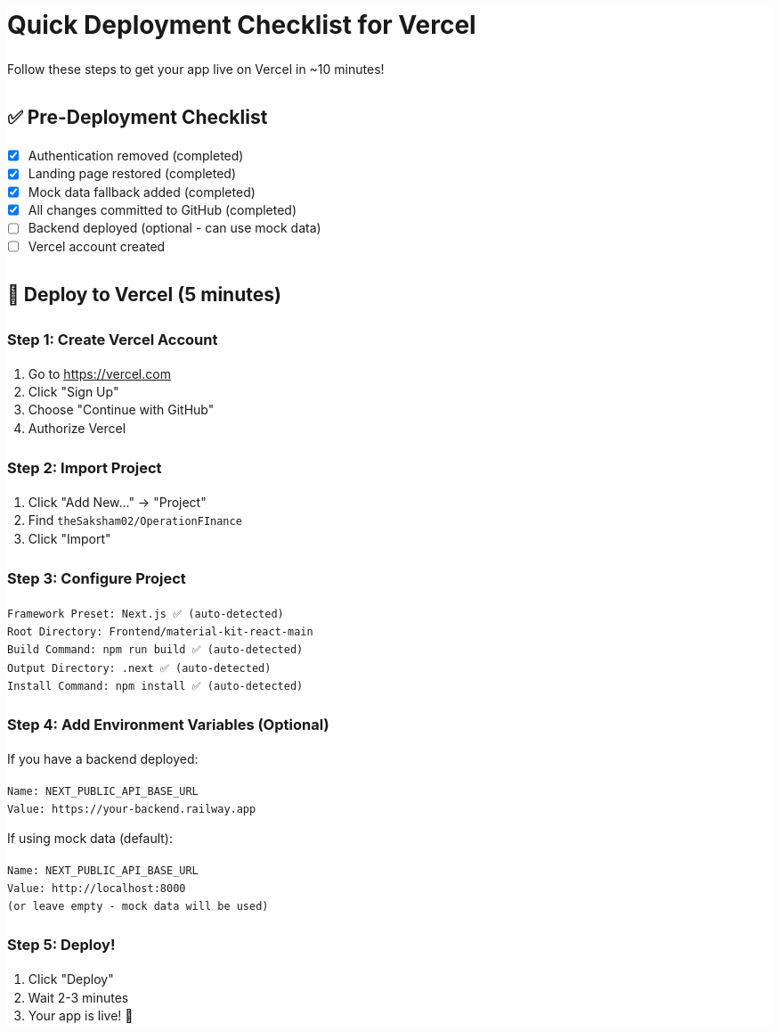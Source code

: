 # Quick Deployment Checklist for Vercel

Follow these steps to get your app live on Vercel in ~10 minutes!

## ✅ Pre-Deployment Checklist

- [x] Authentication removed (completed)
- [x] Landing page restored (completed)
- [x] Mock data fallback added (completed)
- [x] All changes committed to GitHub (completed)
- [ ] Backend deployed (optional - can use mock data)
- [ ] Vercel account created

## 🚀 Deploy to Vercel (5 minutes)

### Step 1: Create Vercel Account
1. Go to https://vercel.com
2. Click "Sign Up"
3. Choose "Continue with GitHub"
4. Authorize Vercel

### Step 2: Import Project
1. Click "Add New..." → "Project"
2. Find `theSaksham02/OperationFInance`
3. Click "Import"

### Step 3: Configure Project
```
Framework Preset: Next.js ✅ (auto-detected)
Root Directory: Frontend/material-kit-react-main
Build Command: npm run build ✅ (auto-detected)
Output Directory: .next ✅ (auto-detected)
Install Command: npm install ✅ (auto-detected)
```

### Step 4: Add Environment Variables (Optional)

If you have a backend deployed:
```
Name: NEXT_PUBLIC_API_BASE_URL
Value: https://your-backend.railway.app
```

If using mock data (default):
```
Name: NEXT_PUBLIC_API_BASE_URL
Value: http://localhost:8000
(or leave empty - mock data will be used)
```

### Step 5: Deploy!
1. Click "Deploy"
2. Wait 2-3 minutes
3. Your app is live! 🎉
